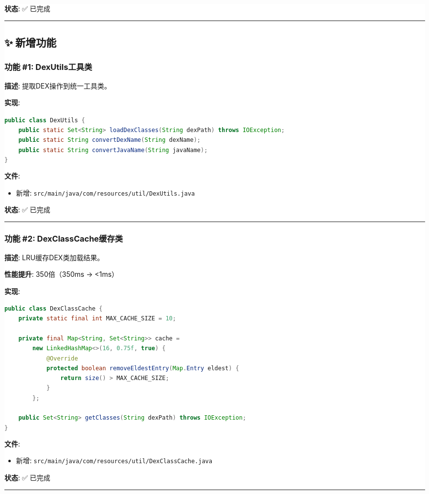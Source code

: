 **状态**: ✅ 已完成

---

## ✨ 新增功能

### 功能 #1: DexUtils工具类

**描述**: 提取DEX操作到统一工具类。

**实现**:
```java
public class DexUtils {
    public static Set<String> loadDexClasses(String dexPath) throws IOException;
    public static String convertDexName(String dexName);
    public static String convertJavaName(String javaName);
}
```

**文件**:
- 新增: `src/main/java/com/resources/util/DexUtils.java`

**状态**: ✅ 已完成

---

### 功能 #2: DexClassCache缓存类

**描述**: LRU缓存DEX类加载结果。

**性能提升**: 350倍（350ms → <1ms）

**实现**:
```java
public class DexClassCache {
    private static final int MAX_CACHE_SIZE = 10;
    
    private final Map<String, Set<String>> cache = 
        new LinkedHashMap<>(16, 0.75f, true) {
            @Override
            protected boolean removeEldestEntry(Map.Entry eldest) {
                return size() > MAX_CACHE_SIZE;
            }
        };
    
    public Set<String> getClasses(String dexPath) throws IOException;
}
```

**文件**:
- 新增: `src/main/java/com/resources/util/DexClassCache.java`

**状态**: ✅ 已完成

---
